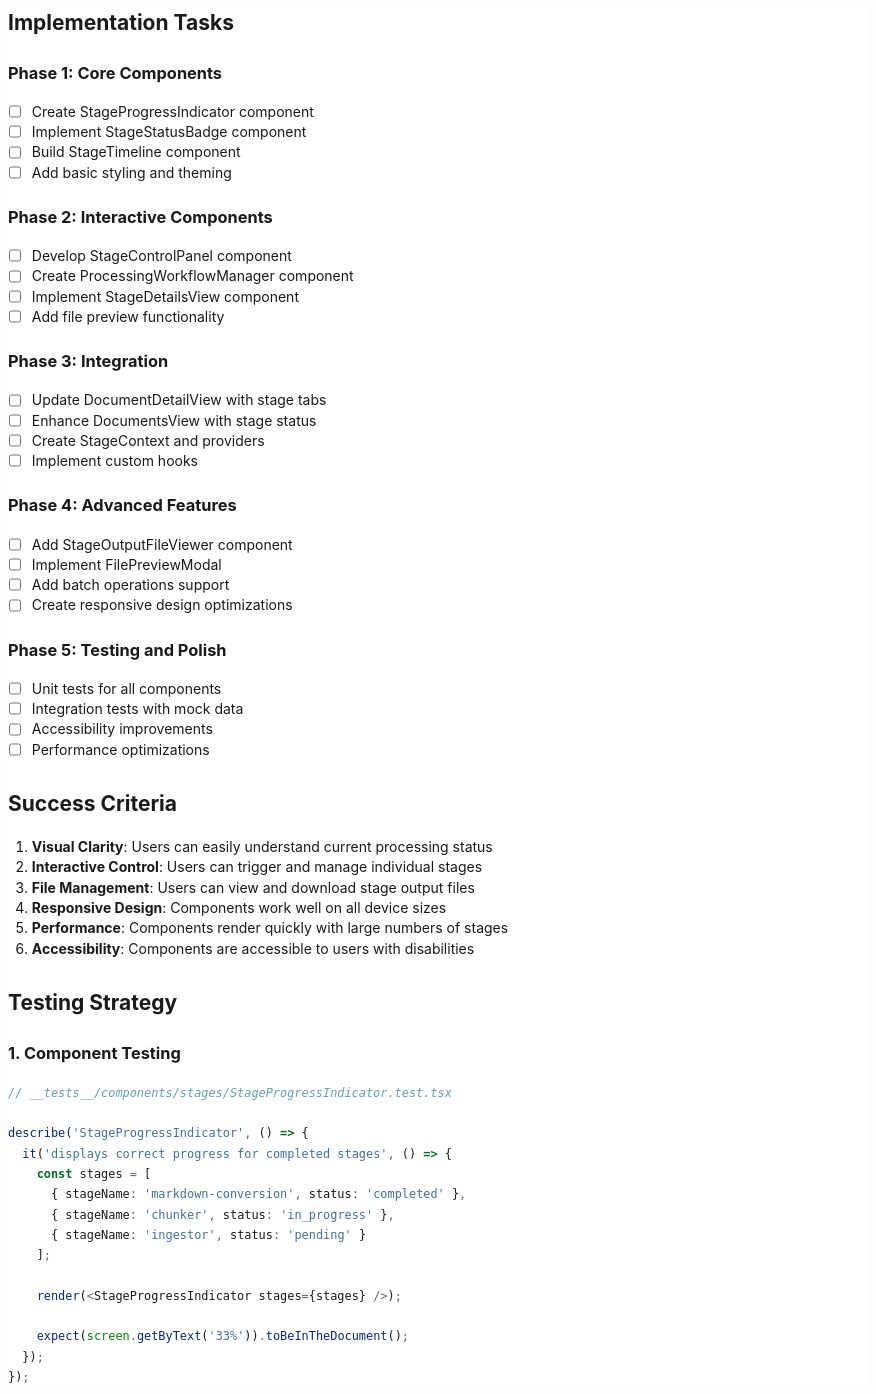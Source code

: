 ## Implementation Tasks

### Phase 1: Core Components
- [ ] Create StageProgressIndicator component
- [ ] Implement StageStatusBadge component
- [ ] Build StageTimeline component
- [ ] Add basic styling and theming

### Phase 2: Interactive Components
- [ ] Develop StageControlPanel component
- [ ] Create ProcessingWorkflowManager component
- [ ] Implement StageDetailsView component
- [ ] Add file preview functionality

### Phase 3: Integration
- [ ] Update DocumentDetailView with stage tabs
- [ ] Enhance DocumentsView with stage status
- [ ] Create StageContext and providers
- [ ] Implement custom hooks

### Phase 4: Advanced Features
- [ ] Add StageOutputFileViewer component
- [ ] Implement FilePreviewModal
- [ ] Add batch operations support
- [ ] Create responsive design optimizations

### Phase 5: Testing and Polish
- [ ] Unit tests for all components
- [ ] Integration tests with mock data
- [ ] Accessibility improvements
- [ ] Performance optimizations

## Success Criteria

1. **Visual Clarity**: Users can easily understand current processing status
2. **Interactive Control**: Users can trigger and manage individual stages
3. **File Management**: Users can view and download stage output files
4. **Responsive Design**: Components work well on all device sizes
5. **Performance**: Components render quickly with large numbers of stages
6. **Accessibility**: Components are accessible to users with disabilities

## Testing Strategy

### 1. Component Testing

```typescript
// __tests__/components/stages/StageProgressIndicator.test.tsx

describe('StageProgressIndicator', () => {
  it('displays correct progress for completed stages', () => {
    const stages = [
      { stageName: 'markdown-conversion', status: 'completed' },
      { stageName: 'chunker', status: 'in_progress' },
      { stageName: 'ingestor', status: 'pending' }
    ];
    
    render(<StageProgressIndicator stages={stages} />);
    
    expect(screen.getByText('33%')).toBeInTheDocument();
  });
});
```